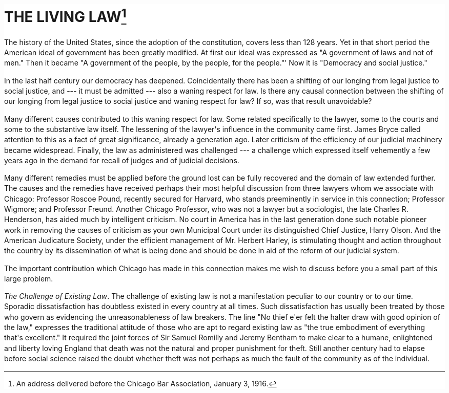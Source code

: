 # THE LIVING LAW[^22/1]


[^22/1]: An address delivered before the Chicago Bar Association, January 3, 1916.

The history of the United States, since the adoption of the
constitution, covers less than 128 years. Yet in that short period the
American ideal of government has been greatly modified. At first our
ideal was expressed as \"A government of laws and not of men.\" Then it
became \"A government of the people, by the people, for the people.\"\'
Now it is \"Democracy and social justice.\"

In the last half century our democracy has deepened. Coincidentally
there has been a shifting of our longing from legal justice to social
justice, and --- it must be admitted --- also a waning respect for law. Is
there any causal connection between the shifting of our longing from
legal justice to social justice and waning respect for law? If so, was
that result unavoidable?

Many different causes contributed to this waning respect for law. Some
related specifically to the lawyer, some to the courts and some to the
substantive law itself. The lessening of the lawyer\'s influence in the
community came first. James Bryce called attention to this as a fact of
great significance, already a generation ago. Later criticism of the
efficiency of our judicial machinery became widespread. Finally, the law
as administered was challenged --- a challenge which expressed itself
vehemently a few years ago in the demand for recall of judges and of
judicial decisions.

Many different remedies must be applied before the ground lost can be
fully recovered and the domain of law extended further. The causes and
the remedies have received perhaps their most helpful discussion from
three lawyers whom we associate with Chicago: Professor Roscoe Pound,
recently secured for Harvard, who stands preeminently in service in this
connection; Professor Wigmore; and Professor Freund. Another Chicago
Professor, who was not a lawyer but a sociologist, the late Charles R.
Henderson, has aided much by intelligent criticism. No court in America
has in the last generation done such notable pioneer work in removing
the causes of criticism as your own Municipal Court under its
distinguished Chief Justice, Harry Olson. And the American Judicature
Society, under the efficient management of Mr. Herbert Harley, is
stimulating thought and action throughout the country by its
dissemination of what is being done and should be done in aid of the
reform of our judicial system.

The important contribution which Chicago has made in this connection
makes me wish to discuss before you a small part of this large problem.

*The Challenge of Existing Law*. The challenge of existing law is not a
manifestation peculiar to our country or to our time. Sporadic
dissatisfaction has doubtless existed in every country at all times.
Such dissatisfaction has usually been treated by those who govern as
evidencing the unreasonableness of law breakers. The line \"No thief
e\'er felt the halter draw with good opinion of the law,\" expresses the
traditional attitude of those who are apt to regard existing law as
\"the true embodiment of everything that\'s excellent.\" It required the
joint forces of Sir Samuel Romilly and Jeremy Bentham to make clear to a
humane, enlightened and liberty loving England that death was not the
natural and proper punishment for theft. Still another century had to
elapse before social science raised the doubt whether theft was not
perhaps as much the fault of the community as of the individual.
